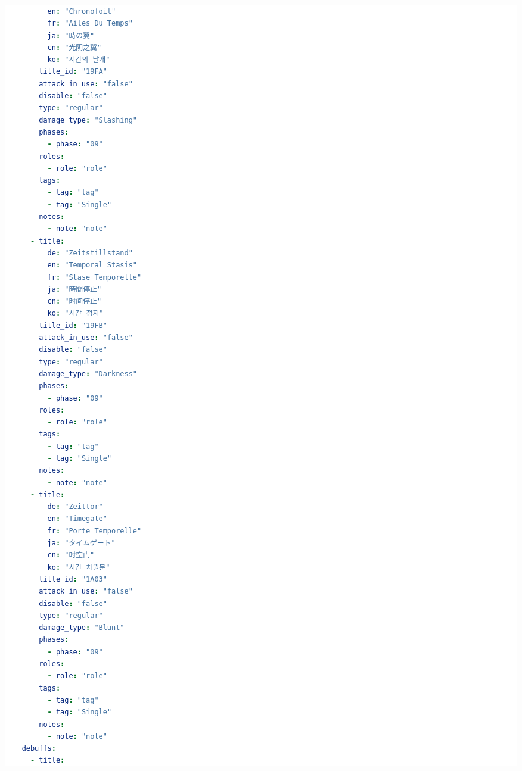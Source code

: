 ```yaml
          en: "Chronofoil"
          fr: "Ailes Du Temps"
          ja: "時の翼"
          cn: "光阴之翼"
          ko: "시간의 날개"
        title_id: "19FA"
        attack_in_use: "false"
        disable: "false"
        type: "regular"
        damage_type: "Slashing"
        phases:
          - phase: "09"
        roles:
          - role: "role"
        tags:
          - tag: "tag"
          - tag: "Single"
        notes:
          - note: "note"
      - title:
          de: "Zeitstillstand"
          en: "Temporal Stasis"
          fr: "Stase Temporelle"
          ja: "時間停止"
          cn: "时间停止"
          ko: "시간 정지"
        title_id: "19FB"
        attack_in_use: "false"
        disable: "false"
        type: "regular"
        damage_type: "Darkness"
        phases:
          - phase: "09"
        roles:
          - role: "role"
        tags:
          - tag: "tag"
          - tag: "Single"
        notes:
          - note: "note"
      - title:
          de: "Zeittor"
          en: "Timegate"
          fr: "Porte Temporelle"
          ja: "タイムゲート"
          cn: "时空门"
          ko: "시간 차원문"
        title_id: "1A03"
        attack_in_use: "false"
        disable: "false"
        type: "regular"
        damage_type: "Blunt"
        phases:
          - phase: "09"
        roles:
          - role: "role"
        tags:
          - tag: "tag"
          - tag: "Single"
        notes:
          - note: "note"
    debuffs:
      - title:
```